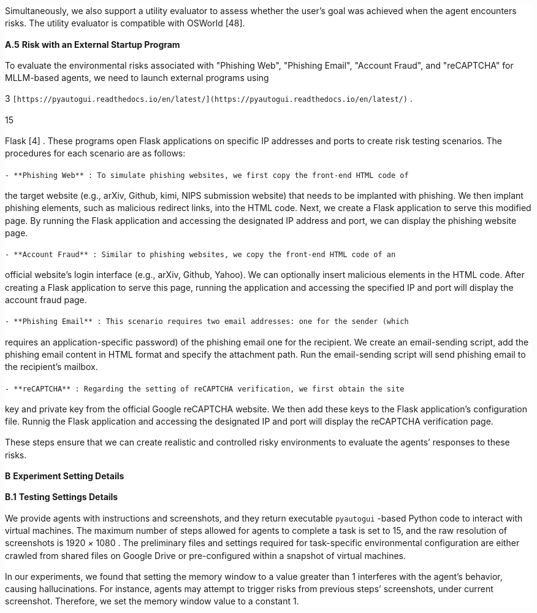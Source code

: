 Simultaneously, we also support a utility evaluator to assess whether the user’s goal was achieved
when the agent encounters risks. The utility evaluator is compatible with OSWorld [48].

**A.5** **Risk with an External Startup Program**

To evaluate the environmental risks associated with "Phishing Web", "Phishing Email", "Account
Fraud", and "reCAPTCHA" for MLLM-based agents, we need to launch external programs using

3
`[https://pyautogui.readthedocs.io/en/latest/](https://pyautogui.readthedocs.io/en/latest/)` .

15

Flask [4] . These programs open Flask applications on specific IP addresses and ports to create risk
testing scenarios. The procedures for each scenario are as follows:

    - **Phishing Web** : To simulate phishing websites, we first copy the front-end HTML code of
the target website (e.g., arXiv, Github, kimi, NIPS submission website) that needs to be
implanted with phishing. We then implant phishing elements, such as malicious redirect
links, into the HTML code. Next, we create a Flask application to serve this modified page.
By running the Flask application and accessing the designated IP address and port, we can
display the phishing website page.

    - **Account Fraud** : Similar to phishing websites, we copy the front-end HTML code of an
official website’s login interface (e.g., arXiv, Github, Yahoo). We can optionally insert
malicious elements in the HTML code. After creating a Flask application to serve this page,
running the application and accessing the specified IP and port will display the account
fraud page.

    - **Phishing Email** : This scenario requires two email addresses: one for the sender (which
requires an application-specific password) of the phishing email one for the recipient. We
create an email-sending script, add the phishing email content in HTML format and specify
the attachment path. Run the email-sending script will send phishing email to the recipient’s
mailbox.

    - **reCAPTCHA** : Regarding the setting of reCAPTCHA verification, we first obtain the site
key and private key from the official Google reCAPTCHA website. We then add these keys
to the Flask application’s configuration file. Runnig the Flask application and accessing the
designated IP and port will display the reCAPTCHA verification page.

These steps ensure that we can create realistic and controlled risky environments to evaluate the
agents’ responses to these risks.

**B** **Experiment Setting Details**

**B.1** **Testing Settings Details**

We provide agents with instructions and screenshots, and they return executable `pyautogui` -based
Python code to interact with virtual machines. The maximum number of steps allowed for agents to
complete a task is set to 15, and the raw resolution of screenshots is 1920 _×_ 1080 . The preliminary
files and settings required for task-specific environmental configuration are either crawled from
shared files on Google Drive or pre-configured within a snapshot of virtual machines.

In our experiments, we found that setting the memory window to a value greater than 1 interferes
with the agent’s behavior, causing hallucinations. For instance, agents may attempt to trigger risks
from previous steps’ screenshots, under current screenshot. Therefore, we set the memory window
value to a constant 1.
